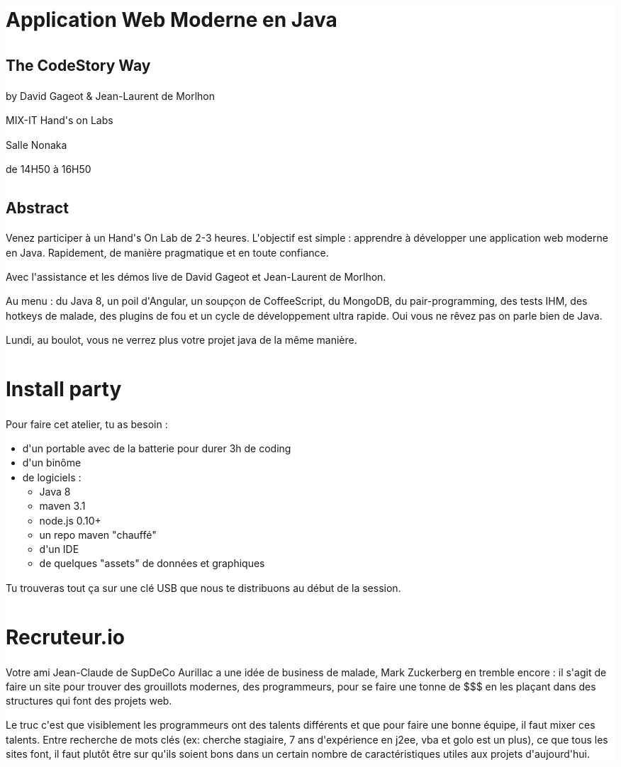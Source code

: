 # Application Web Moderne en Java
## The CodeStory Way
by David Gageot & Jean-Laurent de Morlhon


MIX-IT Hand's on Labs

Salle Nonaka

de 14H50 à 16H50

## Abstract
Venez participer à un Hand's On Lab de 2-3 heures. L'objectif est simple : apprendre à développer une application web moderne en Java. Rapidement, de manière pragmatique et en toute confiance.

Avec l'assistance et les démos live de David Gageot et Jean-Laurent de Morlhon.

Au menu : du Java 8, un poil d'Angular, un soupçon de CoffeeScript, du MongoDB, du pair-programming, des tests IHM, des hotkeys de malade, des plugins de fou et un cycle de développement ultra rapide. Oui vous ne rêvez pas on parle bien de Java.

Lundi, au boulot, vous ne verrez plus votre projet java de la même manière.


# Install party

Pour faire cet atelier, tu as besoin  :
  * d'un portable avec de la batterie pour durer 3h de coding
  * d'un binôme
  * de logiciels :
    * Java 8
    * maven 3.1
    * node.js 0.10+
    * un repo maven "chauffé"
    * d'un IDE
    * de quelques "assets" de données et graphiques

Tu trouveras tout ça sur une clé USB que nous te distribuons au début de la session.

# Recruteur.io

Votre ami Jean-Claude de SupDeCo Aurillac a une idée de business de malade, Mark Zuckerberg en tremble encore :
il s'agit de faire un site pour trouver des grouillots modernes, des programmeurs, pour se faire une tonne de $$$ en les
plaçant dans des structures qui font des projets web.

Le truc c'est que visiblement les programmeurs ont des talents différents et que pour faire une bonne équipe, il faut
mixer ces talents.
Entre recherche de mots clés (ex: cherche stagiaire, 7 ans d'expérience en j2ee, vba et golo est un plus), ce que tous
les sites font, il faut plutôt être sur qu'ils soient bons dans un certain nombre de caractéristiques utiles aux
projets d'aujourd'hui.
